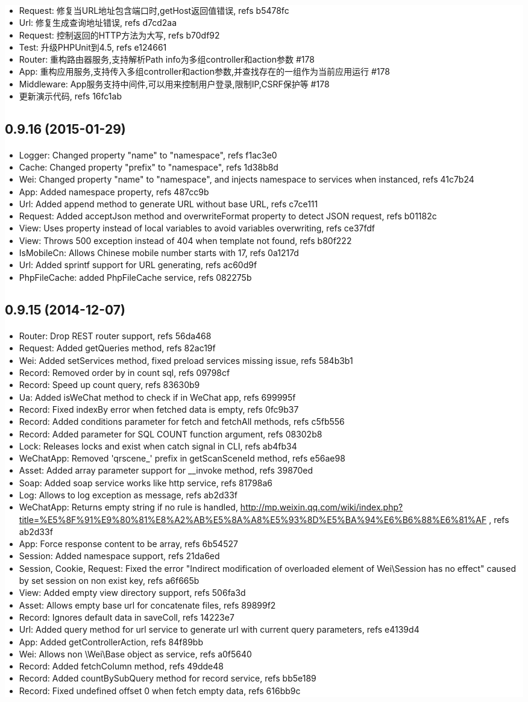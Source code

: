 * Request: 修复当URL地址包含端口时,getHost返回值错误, refs b5478fc
* Url: 修复生成查询地址错误, refs d7cd2aa
* Request: 控制返回的HTTP方法为大写, refs b70df92
* Test: 升级PHPUnit到4.5, refs e124661
* Router: 重构路由器服务,支持解析Path info为多组controller和action参数 #178
* App: 重构应用服务,支持传入多组controller和action参数,并查找存在的一组作为当前应用运行 #178
* Middleware: App服务支持中间件,可以用来控制用户登录,限制IP,CSRF保护等 #178
* 更新演示代码, refs 16fc1ab

## 0.9.16 (2015-01-29)

* Logger: Changed property "name" to "namespace", refs f1ac3e0
* Cache: Changed property "prefix" to "namespace", refs 1d38b8d
* Wei: Changed property "name" to "namespace", and injects namespace to services when instanced, refs 41c7b24
* App: Added namespace property, refs 487cc9b
* Url: Added append method to generate URL without base URL, refs c7ce111
* Request: Added acceptJson method and overwriteFormat property to detect JSON request, refs b01182c
* View: Uses property instead of local variables to avoid variables overwriting, refs ce37fdf
* View: Throws 500 exception instead of 404 when template not found, refs b80f222
* IsMobileCn: Allows Chinese mobile number starts with 17, refs 0a1217d
* Url: Added sprintf support for URL generating, refs ac60d9f
* PhpFileCache: added PhpFileCache service, refs 082275b

## 0.9.15 (2014-12-07)

* Router: Drop REST router support, refs 56da468
* Request: Added getQueries method, refs 82ac19f
* Wei: Added setServices method, fixed preload services missing issue, refs 584b3b1
* Record: Removed order by in count sql, refs 09798cf
* Record: Speed up count query, refs 83630b9
* Ua: Added isWeChat method to check if in WeChat app, refs 699995f
* Record: Fixed indexBy error when fetched data is empty, refs 0fc9b37
* Record: Added conditions parameter for fetch and fetchAll methods, refs c5fb556
* Record: Added parameter for SQL COUNT function argument, refs 08302b8
* Lock: Releases locks and exist when catch signal in CLI, refs ab4fb34
* WeChatApp: Removed 'qrscene_' prefix in getScanSceneId method, refs e56ae98
* Asset: Added array parameter support for __invoke method, refs 39870ed
* Soap: Added soap service works like http service, refs 81798a6
* Log: Allows to log exception as message, refs ab2d33f
* WeChatApp: Returns empty string if no rule is handled, http://mp.weixin.qq.com/wiki/index.php?title=%E5%8F%91%E9%80%81%E8%A2%AB%E5%8A%A8%E5%93%8D%E5%BA%94%E6%B6%88%E6%81%AF , refs ab2d33f
* App: Force response content to be array, refs 6b54527
* Session: Added namespace support, refs 21da6ed
* Session, Cookie, Request: Fixed the error "Indirect modification of overloaded element of Wei\Session has no effect" caused by set session on non exist key, refs a6f665b
* View: Added empty view directory support, refs 506fa3d
* Asset: Allows empty base url for concatenate files, refs 89899f2
* Record: Ignores default data in saveColl, refs 14223e7
* Url: Added query method for url service to generate url with current query parameters, refs e4139d4
* App: Added getControllerAction, refs 84f89bb
* Wei: Allows non \Wei\Base object as service, refs a0f5640
* Record: Added fetchColumn method, refs 49dde48
* Record: Added countBySubQuery method for record service, refs bb5e189
* Record: Fixed undefined offset 0 when fetch empty data, refs 616bb9c

